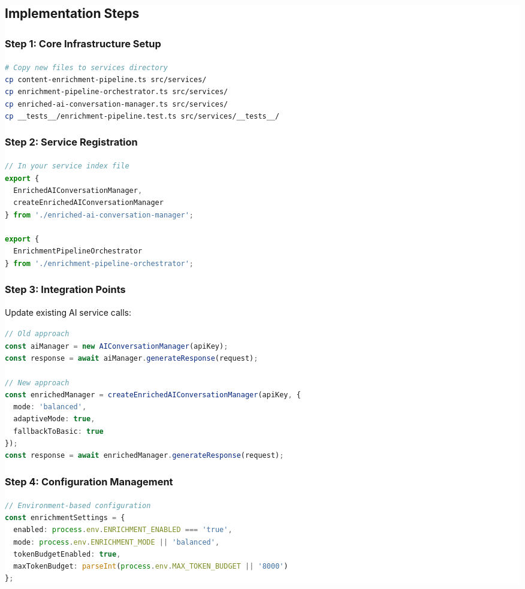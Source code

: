 ## Implementation Steps

### Step 1: Core Infrastructure Setup
```bash
# Copy new files to services directory
cp content-enrichment-pipeline.ts src/services/
cp enrichment-pipeline-orchestrator.ts src/services/
cp enriched-ai-conversation-manager.ts src/services/
cp __tests__/enrichment-pipeline.test.ts src/services/__tests__/
```

### Step 2: Service Registration
```typescript
// In your service index file
export { 
  EnrichedAIConversationManager,
  createEnrichedAIConversationManager 
} from './enriched-ai-conversation-manager';

export { 
  EnrichmentPipelineOrchestrator 
} from './enrichment-pipeline-orchestrator';
```

### Step 3: Integration Points
Update existing AI service calls:

```typescript
// Old approach
const aiManager = new AIConversationManager(apiKey);
const response = await aiManager.generateResponse(request);

// New approach
const enrichedManager = createEnrichedAIConversationManager(apiKey, {
  mode: 'balanced',
  adaptiveMode: true,
  fallbackToBasic: true
});
const response = await enrichedManager.generateResponse(request);
```

### Step 4: Configuration Management
```typescript
// Environment-based configuration
const enrichmentSettings = {
  enabled: process.env.ENRICHMENT_ENABLED === 'true',
  mode: process.env.ENRICHMENT_MODE || 'balanced',
  tokenBudgetEnabled: true,
  maxTokenBudget: parseInt(process.env.MAX_TOKEN_BUDGET || '8000')
};
```
